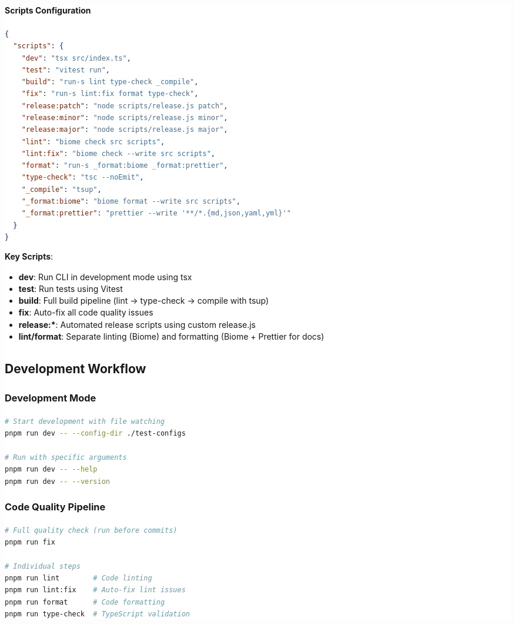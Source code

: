 #### Scripts Configuration

```json
{
  "scripts": {
    "dev": "tsx src/index.ts",
    "test": "vitest run",
    "build": "run-s lint type-check _compile",
    "fix": "run-s lint:fix format type-check",
    "release:patch": "node scripts/release.js patch",
    "release:minor": "node scripts/release.js minor",
    "release:major": "node scripts/release.js major",
    "lint": "biome check src scripts",
    "lint:fix": "biome check --write src scripts",
    "format": "run-s _format:biome _format:prettier",
    "type-check": "tsc --noEmit",
    "_compile": "tsup",
    "_format:biome": "biome format --write src scripts",
    "_format:prettier": "prettier --write '**/*.{md,json,yaml,yml}'"
  }
}
```

**Key Scripts**:

- **dev**: Run CLI in development mode using tsx
- **test**: Run tests using Vitest
- **build**: Full build pipeline (lint → type-check → compile with tsup)
- **fix**: Auto-fix all code quality issues
- **release:\***: Automated release scripts using custom release.js
- **lint/format**: Separate linting (Biome) and formatting (Biome + Prettier for docs)

## Development Workflow

### Development Mode

```bash
# Start development with file watching
pnpm run dev -- --config-dir ./test-configs

# Run with specific arguments
pnpm run dev -- --help
pnpm run dev -- --version
```

### Code Quality Pipeline

```bash
# Full quality check (run before commits)
pnpm run fix

# Individual steps
pnpm run lint        # Code linting
pnpm run lint:fix    # Auto-fix lint issues
pnpm run format      # Code formatting
pnpm run type-check  # TypeScript validation
```
